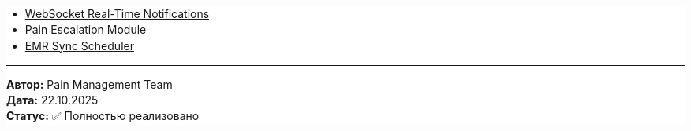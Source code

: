 - [WebSocket Real-Time Notifications](WEBSOCKET_REALTIME_NOTIFICATIONS.md)
- [Pain Escalation Module](PAIN_ESCALATION_MODULE.md)
- [EMR Sync Scheduler](../src/main/java/pain_helper_back/external_emr_integration_service/service/EmrSyncScheduler.java)

---

**Автор:** Pain Management Team  
**Дата:** 22.10.2025  
**Статус:** ✅ Полностью реализовано
